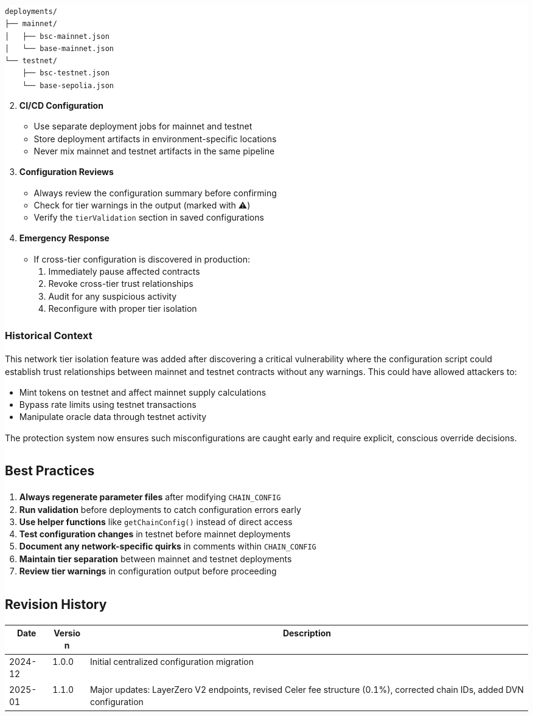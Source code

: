    ```bash
   deployments/
   ├── mainnet/
   │   ├── bsc-mainnet.json
   │   └── base-mainnet.json
   └── testnet/
       ├── bsc-testnet.json
       └── base-sepolia.json
   ```

2. **CI/CD Configuration**
   - Use separate deployment jobs for mainnet and testnet
   - Store deployment artifacts in environment-specific locations
   - Never mix mainnet and testnet artifacts in the same pipeline

3. **Configuration Reviews**
   - Always review the configuration summary before confirming
   - Check for tier warnings in the output (marked with ⚠️)
   - Verify the `tierValidation` section in saved configurations

4. **Emergency Response**
   - If cross-tier configuration is discovered in production:
     1. Immediately pause affected contracts
     2. Revoke cross-tier trust relationships
     3. Audit for any suspicious activity
     4. Reconfigure with proper tier isolation

### Historical Context

This network tier isolation feature was added after discovering a critical vulnerability where the configuration script could establish trust relationships between mainnet and testnet contracts without any warnings. This could have allowed attackers to:

- Mint tokens on testnet and affect mainnet supply calculations
- Bypass rate limits using testnet transactions
- Manipulate oracle data through testnet activity

The protection system now ensures such misconfigurations are caught early and require explicit, conscious override decisions.

## Best Practices

1. **Always regenerate parameter files** after modifying `CHAIN_CONFIG`
2. **Run validation** before deployments to catch configuration errors early
3. **Use helper functions** like `getChainConfig()` instead of direct access
4. **Test configuration changes** in testnet before mainnet deployments
5. **Document any network-specific quirks** in comments within `CHAIN_CONFIG`
6. **Maintain tier separation** between mainnet and testnet deployments
7. **Review tier warnings** in configuration output before proceeding

## Revision History

| Date    | Version | Description                                                                                                             |
| ------- | ------- | ----------------------------------------------------------------------------------------------------------------------- |
| 2024-12 | 1.0.0   | Initial centralized configuration migration                                                                             |
| 2025-01 | 1.1.0   | Major updates: LayerZero V2 endpoints, revised Celer fee structure (0.1%), corrected chain IDs, added DVN configuration |
